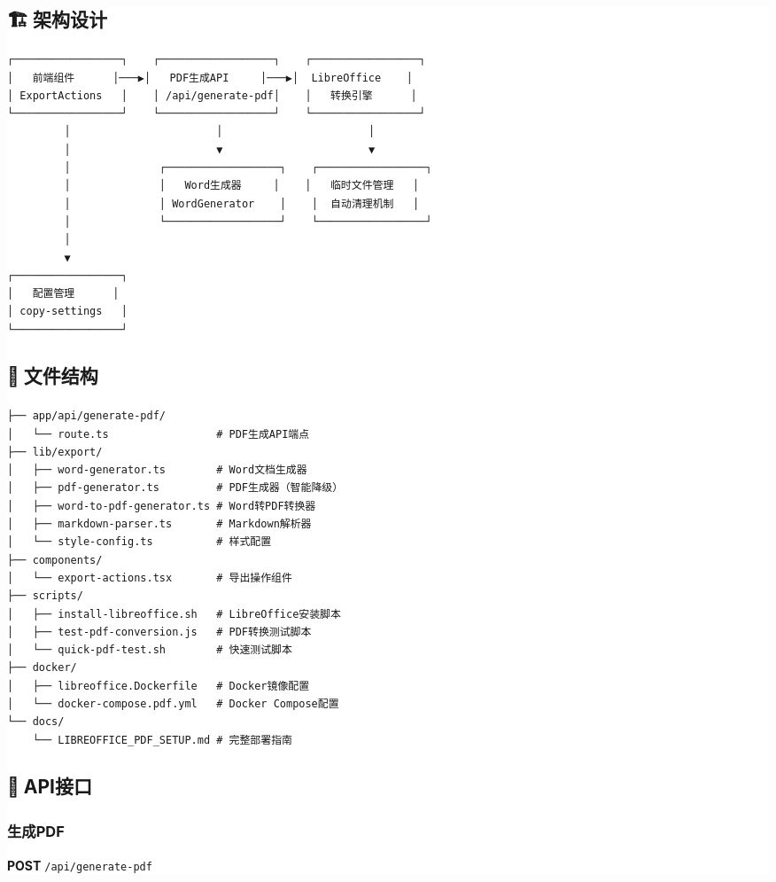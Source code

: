 ## 🏗️ 架构设计

```
┌─────────────────┐    ┌──────────────────┐    ┌─────────────────┐
│   前端组件      │───▶│   PDF生成API     │───▶│  LibreOffice    │
│ ExportActions   │    │ /api/generate-pdf│    │   转换引擎      │
└─────────────────┘    └──────────────────┘    └─────────────────┘
         │                       │                       │
         │                       ▼                       ▼
         │              ┌──────────────────┐    ┌─────────────────┐
         │              │   Word生成器     │    │   临时文件管理   │
         │              │ WordGenerator    │    │  自动清理机制   │
         │              └──────────────────┘    └─────────────────┘
         │
         ▼
┌─────────────────┐
│   配置管理      │
│ copy-settings   │
└─────────────────┘
```

## 📁 文件结构

```
├── app/api/generate-pdf/
│   └── route.ts                 # PDF生成API端点
├── lib/export/
│   ├── word-generator.ts        # Word文档生成器
│   ├── pdf-generator.ts         # PDF生成器（智能降级）
│   ├── word-to-pdf-generator.ts # Word转PDF转换器
│   ├── markdown-parser.ts       # Markdown解析器
│   └── style-config.ts          # 样式配置
├── components/
│   └── export-actions.tsx       # 导出操作组件
├── scripts/
│   ├── install-libreoffice.sh   # LibreOffice安装脚本
│   ├── test-pdf-conversion.js   # PDF转换测试脚本
│   └── quick-pdf-test.sh        # 快速测试脚本
├── docker/
│   ├── libreoffice.Dockerfile   # Docker镜像配置
│   └── docker-compose.pdf.yml   # Docker Compose配置
└── docs/
    └── LIBREOFFICE_PDF_SETUP.md # 完整部署指南
```

## 🔧 API接口

### 生成PDF

**POST** `/api/generate-pdf`
